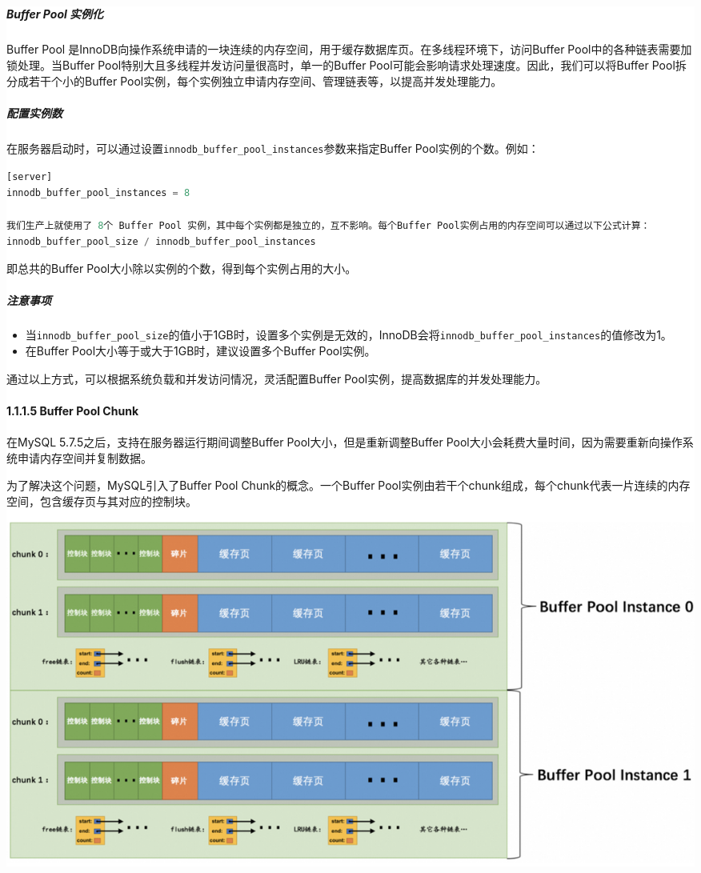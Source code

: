 ##### Buffer Pool 实例化

Buffer Pool 是InnoDB向操作系统申请的一块连续的内存空间，用于缓存数据库页。在多线程环境下，访问Buffer Pool中的各种链表需要加锁处理。当Buffer Pool特别大且多线程并发访问量很高时，单一的Buffer Pool可能会影响请求处理速度。因此，我们可以将Buffer Pool拆分成若干个小的Buffer Pool实例，每个实例独立申请内存空间、管理链表等，以提高并发处理能力。

##### 配置实例数

在服务器启动时，可以通过设置`innodb_buffer_pool_instances`参数来指定Buffer Pool实例的个数。例如：

```sql
[server]
innodb_buffer_pool_instances = 8

我们生产上就使用了 8个 Buffer Pool 实例，其中每个实例都是独立的，互不影响。每个Buffer Pool实例占用的内存空间可以通过以下公式计算：
innodb_buffer_pool_size / innodb_buffer_pool_instances
```

即总共的Buffer Pool大小除以实例的个数，得到每个实例占用的大小。

##### 注意事项

- 当`innodb_buffer_pool_size`的值小于1GB时，设置多个实例是无效的，InnoDB会将`innodb_buffer_pool_instances`的值修改为1。
- 在Buffer Pool大小等于或大于1GB时，建议设置多个Buffer Pool实例。

通过以上方式，可以根据系统负载和并发访问情况，灵活配置Buffer Pool实例，提高数据库的并发处理能力。

#### 1.1.1.5 Buffer Pool Chunk

在MySQL 5.7.5之后，支持在服务器运行期间调整Buffer Pool大小，但是重新调整Buffer Pool大小会耗费大量时间，因为需要重新向操作系统申请内存空间并复制数据。

为了解决这个问题，MySQL引入了Buffer Pool Chunk的概念。一个Buffer Pool实例由若干个chunk组成，每个chunk代表一片连续的内存空间，包含缓存页与其对应的控制块。

![img](./assets/1712645879135-79147908-5cba-45fd-9c76-84ea89a12f3e.png)
